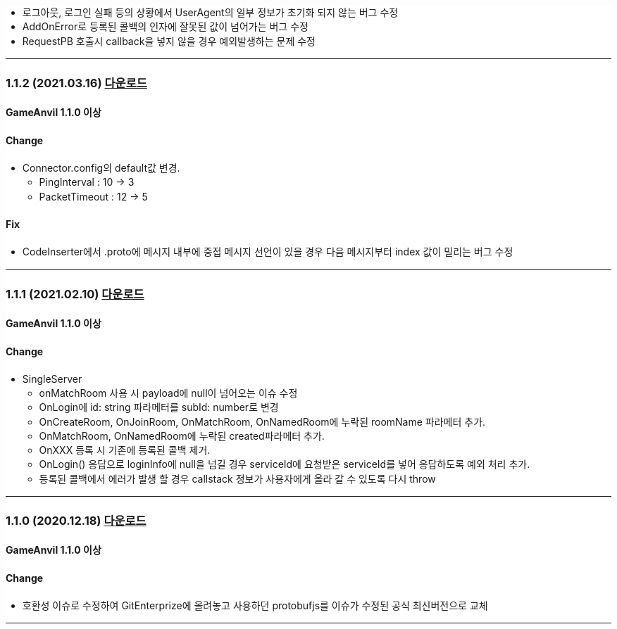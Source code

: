 * 로그아웃, 로그인 실패 등의 상황에서 UserAgent의 일부 정보가 초기화 되지 않는 버그 수정
* AddOnError로 등록된 콜백의 인자에 잘못된 값이 넘어가는 버그 수정
* RequestPB 호출시 callback을 넣지 않을 경우 예외발생하는 문제 수정

------



### 1.1.2 (2021.03.16) [다운로드](https://static.toastoven.net/prod_gameanvil/files/gameanvil-connector-typescript-1.1.2.zip)
#### GameAnvil 1.1.0 이상
#### Change
* Connector.config의 default값 변경.
	* PingInterval : 10 -> 3
	* PacketTimeout : 12 -> 5
#### Fix
* CodeInserter에서 .proto에 메시지 내부에 중접 메시지 선언이 있을 경우 다음 메시지부터 index 값이 밀리는 버그 수정

------



### 1.1.1 (2021.02.10) [다운로드](https://static.toastoven.net/prod_gameanvil/files/gameanvil-connector-typescript-1.1.1.zip)
#### GameAnvil 1.1.0 이상
#### Change
* SingleServer 
	* onMatchRoom 사용 시 payload에 null이 넘어오는 이슈 수정
	* OnLogin에 id: string 파라메터를 subId: number로 변경
	* OnCreateRoom, OnJoinRoom, OnMatchRoom, OnNamedRoom에 누락된 roomName 파라메터 추가.
	* OnMatchRoom, OnNamedRoom에 누락된 created파라메터 추가. 
	* OnXXX 등록 시 기존에 등록된 콜백 제거.
	* OnLogin() 응답으로 loginInfo에 null을 넘길 경우 serviceId에 요청받은 serviceId를 넣어 응답하도록 예외 처리 추가.
	* 등록된 콜백에서 에러가 발생 할 경우 callstack 정보가 사용자에게 올라 갈 수 있도록 다시 throw

------



### 1.1.0 (2020.12.18) [다운로드](https://static.toastoven.net/prod_gameanvil/files/gameanvil-connector-typescript-1.1.0.zip)

#### GameAnvil 1.1.0 이상
#### Change
* 호환성 이슈로 수정하여 GitEnterprize에 올려놓고 사용하던 protobufjs를 이슈가 수정된 공식 최신버전으로 교체

------


